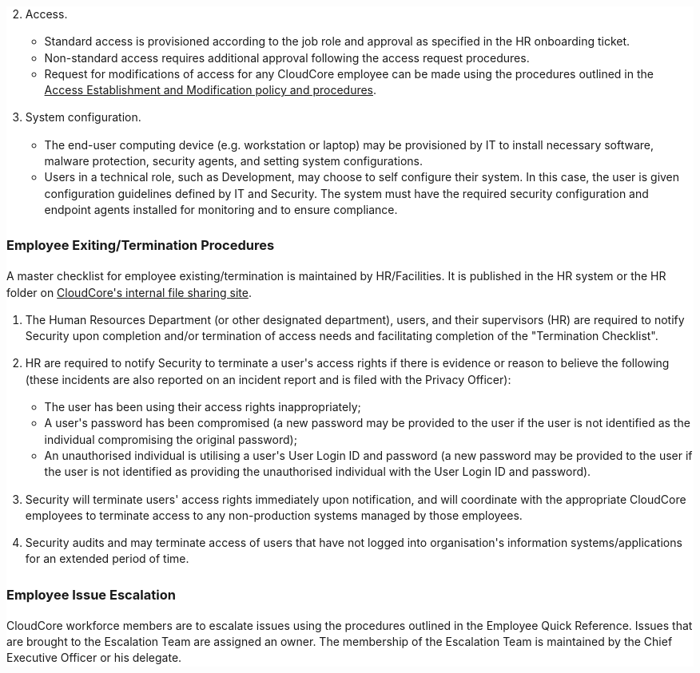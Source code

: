 2. Access.

    * Standard access is provisioned according to the job role and approval as
      specified in the HR onboarding  ticket.
    * Non-standard access requires additional approval following the access
      request procedures.
    * Request for modifications of access for any CloudCore employee
      can be made using the procedures outlined in the
      [Access Establishment and Modification policy and procedures](access.md).

3. System configuration.

    * The end-user computing device (e.g. workstation or laptop) may be
      provisioned by IT to install necessary software, malware protection,
      security agents, and setting system configurations.
    * Users in a technical role, such as Development, may choose to self
      configure their system. In this case, the user is given configuration
      guidelines defined by IT and Security. The system must have the required
      security configuration and endpoint agents installed for monitoring and to
      ensure compliance.

### Employee Exiting/Termination Procedures

A master checklist for employee existing/termination is maintained by
HR/Facilities.  It is published in the HR system or the HR folder on
[CloudCore's internal file sharing site](#).

1. The Human Resources Department (or other designated department), users, and
   their supervisors (HR) are required to notify Security upon completion and/or
   termination of access needs and facilitating completion of the "Termination
   Checklist".
2. HR are required to notify Security to terminate a user's access rights if
   there is evidence or reason to believe the following (these incidents are
   also reported on an incident report and is filed with the Privacy Officer):

    * The user has been using their access rights inappropriately;
    * A user's password has been compromised (a new password may be provided to
      the user if the user is not identified as the individual compromising the
      original password);
    * An unauthorised individual is utilising a user's User Login ID and
      password (a new password may be provided to the user if the user is not
      identified as providing the unauthorised individual with the User Login ID
      and password).

3. Security will terminate users' access rights immediately upon notification,
   and will coordinate with the appropriate CloudCore employees to terminate
   access to any non-production systems managed by those employees.
4. Security audits and may terminate access of users that have not logged into
   organisation's information systems/applications for an extended period of
   time.

### Employee Issue Escalation

CloudCore workforce members are to escalate issues using the
procedures outlined in the Employee Quick Reference. Issues that are brought to
the Escalation Team are assigned an owner. The membership of the Escalation Team
is maintained by the Chief Executive Officer or his delegate.
